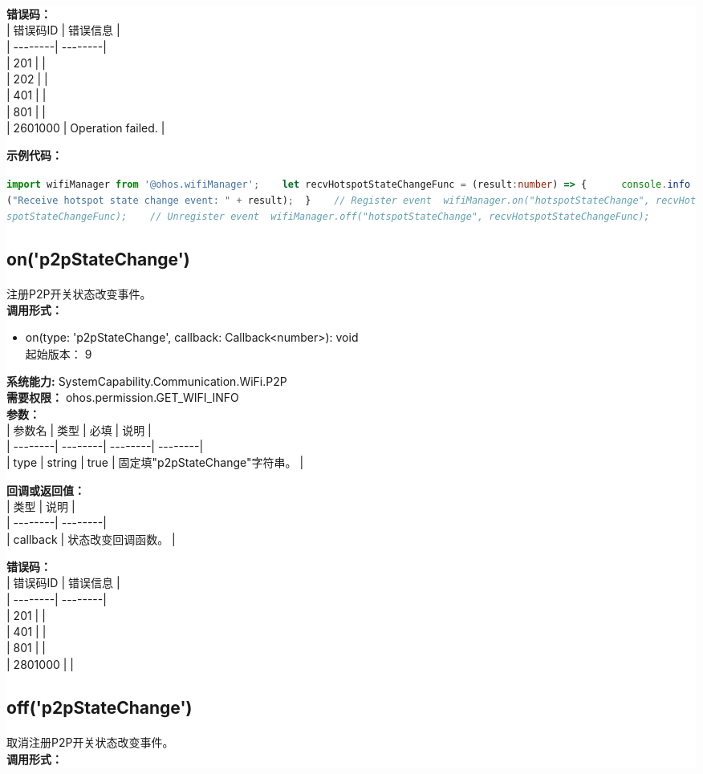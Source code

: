     
 **错误码：**     
| 错误码ID | 错误信息 |  
| --------| --------|  
| 201 |  |  
| 202 |  |  
| 401 |  |  
| 801 |  |  
| 2601000 | Operation failed. |  
    
 **示例代码：**   
```ts    
import wifiManager from '@ohos.wifiManager';    let recvHotspotStateChangeFunc = (result:number) => {      console.info("Receive hotspot state change event: " + result);  }    // Register event  wifiManager.on("hotspotStateChange", recvHotspotStateChangeFunc);    // Unregister event  wifiManager.off("hotspotStateChange", recvHotspotStateChangeFunc);    
```    
  
    
## on('p2pStateChange')    
注册P2P开关状态改变事件。  
 **调用形式：**     
    
- on(type: 'p2pStateChange', callback: Callback\<number>): void    
起始版本： 9  
  
 **系统能力:**  SystemCapability.Communication.WiFi.P2P  
 **需要权限：** ohos.permission.GET_WIFI_INFO    
 **参数：**     
| 参数名 | 类型 | 必填 | 说明 |  
| --------| --------| --------| --------|  
| type | string | true | 固定填"p2pStateChange"字符串。 |  
    
 **回调或返回值：**     
| 类型 | 说明 |  
| --------| --------|  
| callback | 状态改变回调函数。 |  
    
    
 **错误码：**     
| 错误码ID | 错误信息 |  
| --------| --------|  
| 201 |  |  
| 401 |  |  
| 801 |  |  
| 2801000 |  |  
    
## off('p2pStateChange')    
取消注册P2P开关状态改变事件。  
 **调用形式：**     
    